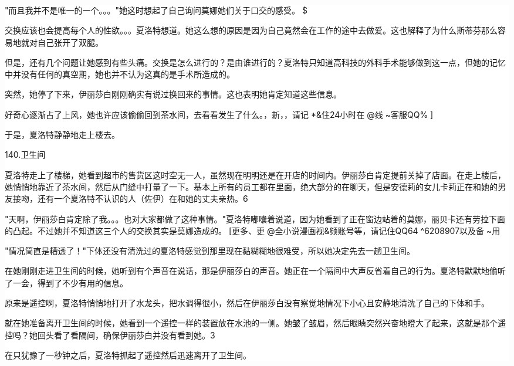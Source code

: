 
"而且我并不是唯一的一个。。。"她这时想起了自己询问莫娜她们关于口交的感受。 $





交换应该也会提高每个人的性欲。。。夏洛特想道。她这么想的原因是因为自己竟然会在工作的途中去做爱。这也解释了为什么斯蒂芬那么容易地就对自己张开了双腿。





但是，还有几个问题让她感到有些头痛。交换是怎么进行的？是由谁进行的？夏洛特只知道高科技的外科手术能够做到这一点，但她的记忆中并没有任何的真空期，她也并不认为这真的是手术所造成的。





突然，她停了下来，伊丽莎白刚刚确实有说过换回来的事情。这也表明她肯定知道这些信息。





好奇心逐渐占了上风，她也许应该偷偷回到茶水间，去看看发生了什么。，新，，请记 *&住24小时在 @线 ~客服QQ% ]



于是，夏洛特静静地走上楼去。





140.卫生间





夏洛特走上了楼梯，她看到超市的售货区这时空无一人，虽然现在明明还是在开店的时间内。伊丽莎白肯定提前关掉了店面。在走上楼后，她悄悄地靠近了茶水间，然后从门缝中打量了一下。基本上所有的员工都在里面，绝大部分的在聊天，但是安德莉的女儿卡莉正在和她的男友接吻，还有一个夏洛特不认识的人（佐伊）在和她的丈夫亲热。6





"天啊，伊丽莎白肯定除了我。。。也对大家都做了这种事情。"夏洛特嘟囔着说道，因为她看到了正在窗边站着的莫娜，丽贝卡还有劳拉下面的凸起。不过她并不知道这三个人的交换其实是莫娜造成的。 [更多、更 @全小说漫画视&频账号等，请记住QQ64 ^6208907以及备 ~用





"情况简直是糟透了！"下体还没有清洗过的夏洛特感觉到那里现在黏糊糊地很难受，所以她决定先去一趟卫生间。





在她刚刚走进卫生间的时候，她听到有个声音在说话，那是伊丽莎白的声音。她正在一个隔间中大声反省着自己的行为。夏洛特默默地偷听了一会，得到了不少有用的信息。





原来是遥控啊，夏洛特悄悄地打开了水龙头，把水调得很小，然后在伊丽莎白没有察觉地情况下小心且安静地清洗了自己的下体和手。





就在她准备离开卫生间的时候，她看到一个遥控一样的装置放在水池的一侧。她皱了皱眉，然后眼睛突然兴奋地瞪大了起来，这就是那个遥控吗？她回头看了看隔间，确保伊丽莎白并没有看到她。3



在只犹豫了一秒钟之后，夏洛特抓起了遥控然后迅速离开了卫生间。
